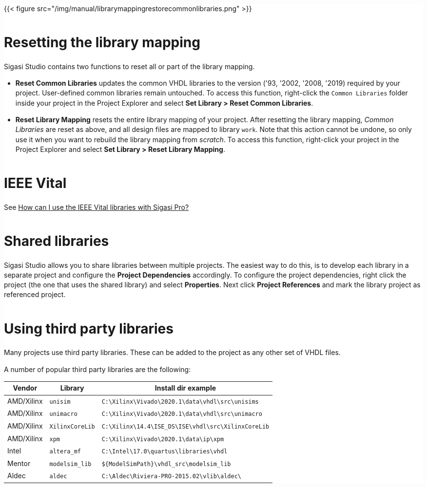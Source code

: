 {{< figure src="/img/manual/librarymappingrestorecommonlibraries.png" >}}

# Resetting the library mapping

Sigasi Studio contains two functions to reset all or part of the library mapping.

* **Reset Common Libraries** updates the common VHDL libraries to the
    version ('93, '2002, '2008, '2019) required by your
    project. User-defined common libraries remain untouched.  To
    access this function, right-click the `Common Libraries` folder
    inside your project in the Project Explorer and select **Set
    Library > Reset Common Libraries**.

* **Reset Library Mapping** resets the entire library mapping of your
    project. After resetting the library mapping, *Common Libraries*
    are reset as above, and all design files are mapped to library
    `work`. Note that this action cannot be undone, so only use it
    when you want to rebuild the library mapping from *scratch*. To
    access this function, right-click your project in the Project
    Explorer and select **Set Library > Reset Library Mapping**.

# IEEE Vital

See [How can I use the IEEE Vital libraries with Sigasi Pro?](/tech/how-can-i-use-the-ieee-vital-libraries-with-sigasi-pro)

# Shared libraries

Sigasi Studio allows you to share libraries between multiple projects. The
easiest way to do this, is to develop each library in a separate project
and configure the **Project Dependencies** accordingly. To configure the
project dependencies, right click the project (the one that uses the
shared library) and select **Properties**. Next click **Project
References** and mark the library project as referenced project.

# Using third party libraries

Many projects use third party libraries. These can be added to the
project as any other set of VHDL files.

A number of popular third party libraries are the following:

Vendor       | Library           | Install dir example
------------ | ----------------- | ----------------------------------------------------
AMD/Xilinx   | `unisim`          | `C:\Xilinx\Vivado\2020.1\data\vhdl\src\unisims`
AMD/Xilinx   | `unimacro`        | `C:\Xilinx\Vivado\2020.1\data\vhdl\src\unimacro`
AMD/Xilinx   | `XilinxCoreLib`   | `C:\Xilinx\14.4\ISE_DS\ISE\vhdl\src\XilinxCoreLib`
AMD/Xilinx   | `xpm`             | `C:\Xilinx\Vivado\2020.1\data\ip\xpm`
Intel        | `altera_mf`       | `C:\Intel\17.0\quartus\libraries\vhdl`
Mentor       | `modelsim_lib`    | `${ModelSimPath}\vhdl_src\modelsim_lib`
Aldec        | `aldec`           | `C:\Aldec\Riviera-PRO-2015.02\vlib\aldec\`
